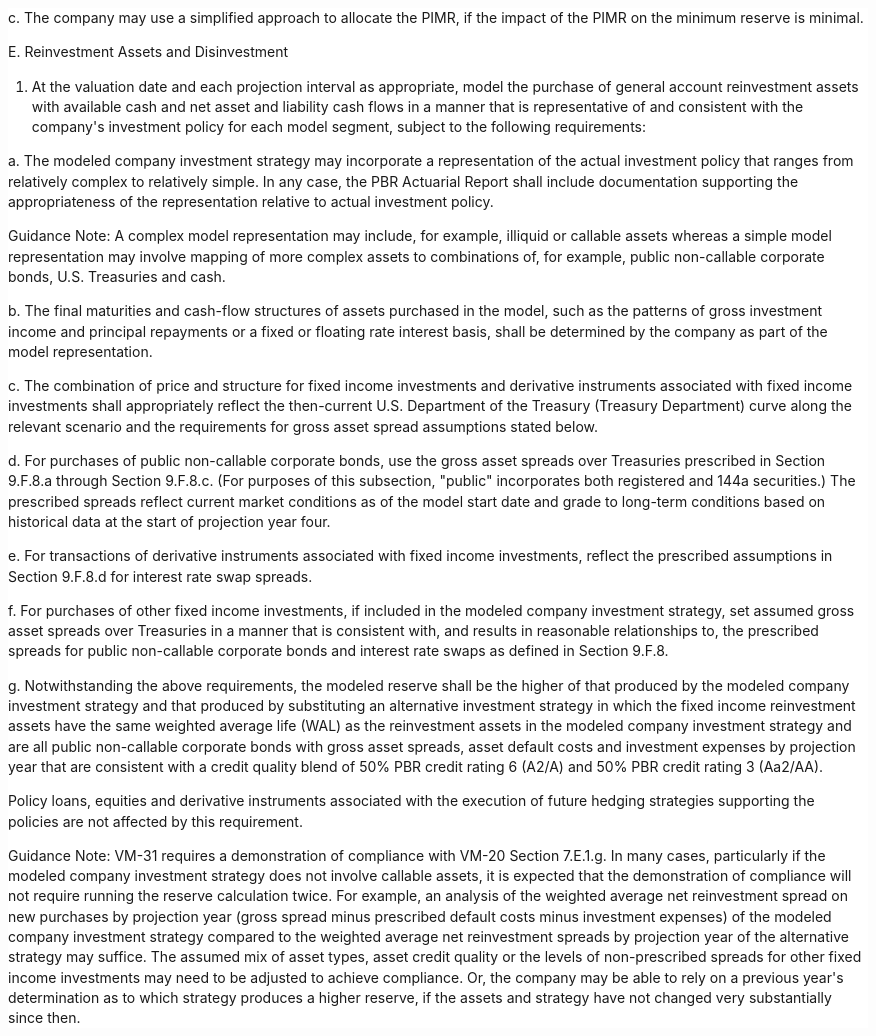 c. The company may use a simplified approach to allocate the PIMR, if the impact of the PIMR on the minimum reserve is minimal.

E. Reinvestment Assets and Disinvestment

1. At the valuation date and each projection interval as appropriate, model the purchase of general account reinvestment assets with available cash and net asset and liability cash flows in a manner that is representative of and consistent with the company's investment policy for each model segment, subject to the following requirements:

a. The modeled company investment strategy may incorporate a representation of the actual investment policy that ranges from relatively complex to relatively simple. In any case, the PBR Actuarial Report shall include documentation supporting the appropriateness of the representation relative to actual investment policy.

Guidance Note: A complex model representation may include, for example, illiquid or callable assets whereas a simple model representation may involve mapping of more complex assets to combinations of, for example, public non-callable corporate bonds, U.S. Treasuries and cash.

b. The final maturities and cash-flow structures of assets purchased in the model, such as the patterns of gross investment income and principal repayments or a fixed or floating rate interest basis, shall be determined by the company as part of the model representation.

c. The combination of price and structure for fixed income investments and derivative instruments associated with fixed income investments shall appropriately reflect the then-current U.S. Department of the Treasury (Treasury Department) curve along the relevant scenario and the requirements for gross asset spread assumptions stated below.

d. For purchases of public non-callable corporate bonds, use the gross asset spreads over Treasuries prescribed in Section 9.F.8.a through Section 9.F.8.c. (For purposes of this subsection, "public" incorporates both registered and 144a securities.) The prescribed spreads reflect current market conditions as of the model start date and grade to long-term conditions based on historical data at the start of projection year four.

e. For transactions of derivative instruments associated with fixed income investments, reflect the prescribed assumptions in Section 9.F.8.d for interest rate swap spreads.

f. For purchases of other fixed income investments, if included in the modeled company investment strategy, set assumed gross asset spreads over Treasuries in a manner that is consistent with, and results in reasonable relationships to, the
prescribed spreads for public non-callable corporate bonds and interest rate swaps as defined in Section 9.F.8.

g. Notwithstanding the above requirements, the modeled reserve shall be the higher of that produced by the modeled company investment strategy and that produced by substituting an alternative investment strategy in which the fixed income reinvestment assets have the same weighted average life (WAL) as the reinvestment assets in the modeled company investment strategy and are all public non-callable corporate bonds with gross asset spreads, asset default costs and investment expenses by projection year that are consistent with a credit quality blend of $50 \%$ PBR credit rating 6 (A2/A) and 50\% PBR credit rating 3 (Aa2/AA).

Policy loans, equities and derivative instruments associated with the execution of future hedging strategies supporting the policies are not affected by this requirement.

Guidance Note: VM-31 requires a demonstration of compliance with VM-20 Section 7.E.1.g. In many cases, particularly if the modeled company investment strategy does not involve callable assets, it is expected that the demonstration of compliance will not require running the reserve calculation twice. For example, an analysis of the weighted average net reinvestment spread on new purchases by projection year (gross spread minus prescribed default costs minus investment expenses) of the modeled company investment strategy compared to the weighted average net reinvestment spreads by projection year of the alternative strategy may suffice. The assumed mix of asset types, asset credit quality or the levels of non-prescribed spreads for other fixed income investments may need to be adjusted to achieve compliance. Or, the company may be able to rely on a previous year's determination as to which strategy produces a higher reserve, if the assets and strategy have not changed very substantially since then.
